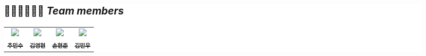 

## 🧑🏻‍💻👩🏻‍💻 ***Team members***

<table>
  <tbody>
    <tr>
      <td align="center"><a href="https://github.com/SoftyChoo"><img src="https://avatars.githubusercontent.com/u/132810978?v=4" width="100px;"><br /><sub><b>추민수</b></sub></a><br /></a></td>
      <td align="center"><a href="https://github.com/AgileCatch"><img src="https://github.com/Android-Team-13-Maniacs/android_project_maniacs/assets/106515742/cbfc4f47-03c1-4983-8dfd-b1be424baab6" width="100px;"><br /><sub><b>김영현</b></sub></a><br /></a></td>
      <td align="center"><a href="https://github.com/hjdevelop"><img src="https://avatars.githubusercontent.com/u/126463915?v=4" width="100px;"><br /><sub><b>손현준</b></sub></a><br /></a></td>
      <td align="center"><a href="https://github.com/mwkimm"><img src="https://avatars.githubusercontent.com/u/94061061?v=4" width="100px;"><br /><sub><b>김민우</b></sub></a><br /></a></td>
     <tr/>
  </tbody>
</table>
